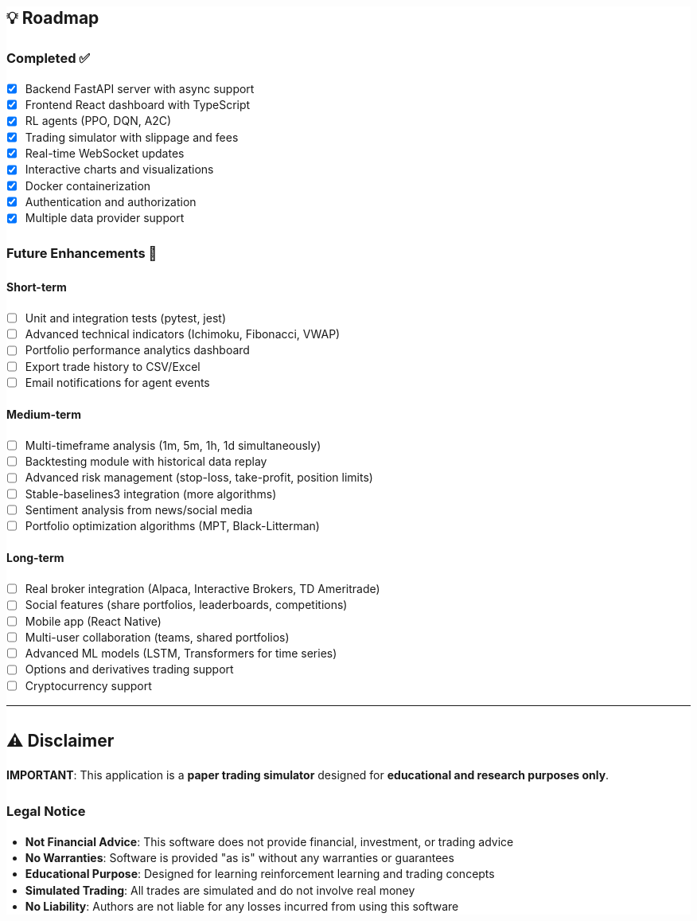## 💡 Roadmap

### Completed ✅
- [x] Backend FastAPI server with async support
- [x] Frontend React dashboard with TypeScript
- [x] RL agents (PPO, DQN, A2C)
- [x] Trading simulator with slippage and fees
- [x] Real-time WebSocket updates
- [x] Interactive charts and visualizations
- [x] Docker containerization
- [x] Authentication and authorization
- [x] Multiple data provider support

### Future Enhancements 🚧

#### Short-term
- [ ] Unit and integration tests (pytest, jest)
- [ ] Advanced technical indicators (Ichimoku, Fibonacci, VWAP)
- [ ] Portfolio performance analytics dashboard
- [ ] Export trade history to CSV/Excel
- [ ] Email notifications for agent events

#### Medium-term
- [ ] Multi-timeframe analysis (1m, 5m, 1h, 1d simultaneously)
- [ ] Backtesting module with historical data replay
- [ ] Advanced risk management (stop-loss, take-profit, position limits)
- [ ] Stable-baselines3 integration (more algorithms)
- [ ] Sentiment analysis from news/social media
- [ ] Portfolio optimization algorithms (MPT, Black-Litterman)

#### Long-term
- [ ] Real broker integration (Alpaca, Interactive Brokers, TD Ameritrade)
- [ ] Social features (share portfolios, leaderboards, competitions)
- [ ] Mobile app (React Native)
- [ ] Multi-user collaboration (teams, shared portfolios)
- [ ] Advanced ML models (LSTM, Transformers for time series)
- [ ] Options and derivatives trading support
- [ ] Cryptocurrency support

---

## ⚠️ Disclaimer

**IMPORTANT**: This application is a **paper trading simulator** designed for **educational and research purposes only**.

### Legal Notice

- **Not Financial Advice**: This software does not provide financial, investment, or trading advice
- **No Warranties**: Software is provided "as is" without any warranties or guarantees
- **Educational Purpose**: Designed for learning reinforcement learning and trading concepts
- **Simulated Trading**: All trades are simulated and do not involve real money
- **No Liability**: Authors are not liable for any losses incurred from using this software
